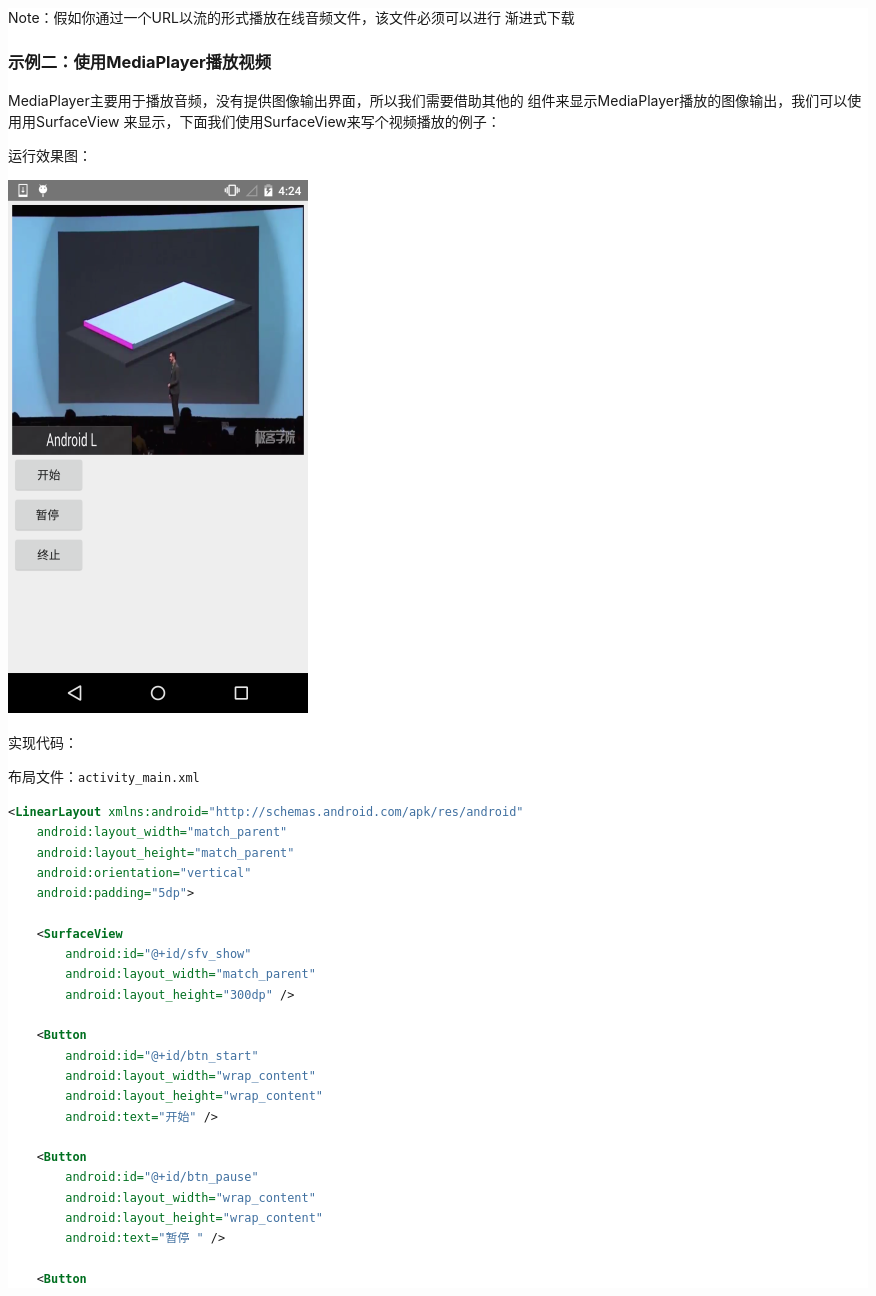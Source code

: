 Note：假如你通过一个URL以流的形式播放在线音频文件，该文件必须可以进行 渐进式下载


### 示例二：使用MediaPlayer播放视频
MediaPlayer主要用于播放音频，没有提供图像输出界面，所以我们需要借助其他的 组件来显示MediaPlayer播放的图像输出，我们可以使用用SurfaceView 来显示，下面我们使用SurfaceView来写个视频播放的例子：

运行效果图：

![](../img/video-5.jpg)

实现代码：

布局文件：`activity_main.xml`
```xml
<LinearLayout xmlns:android="http://schemas.android.com/apk/res/android"
    android:layout_width="match_parent"
    android:layout_height="match_parent"
    android:orientation="vertical"
    android:padding="5dp">

    <SurfaceView
        android:id="@+id/sfv_show"
        android:layout_width="match_parent"
        android:layout_height="300dp" />

    <Button
        android:id="@+id/btn_start"
        android:layout_width="wrap_content"
        android:layout_height="wrap_content"
        android:text="开始" />

    <Button
        android:id="@+id/btn_pause"
        android:layout_width="wrap_content"
        android:layout_height="wrap_content"
        android:text="暂停 " />

    <Button
```